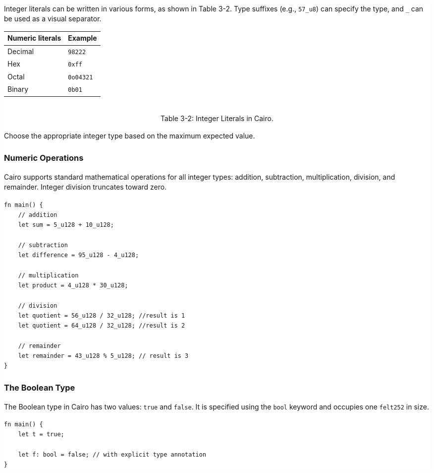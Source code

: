 Integer literals can be written in various forms, as shown in Table 3-2. Type suffixes (e.g., `57_u8`) can specify the type, and `_` can be used as a visual separator.

| Numeric literals | Example   |
| ---------------- | --------- |
| Decimal          | `98222`   |
| Hex              | `0xff`    |
| Octal            | `0o04321` |
| Binary           | `0b01`    |

<br>
<div align="center"><span class="caption">Table 3-2: Integer Literals in Cairo.</span></div>

Choose the appropriate integer type based on the maximum expected value.

### Numeric Operations

Cairo supports standard mathematical operations for all integer types: addition, subtraction, multiplication, division, and remainder. Integer division truncates toward zero.

```cairo
fn main() {
    // addition
    let sum = 5_u128 + 10_u128;

    // subtraction
    let difference = 95_u128 - 4_u128;

    // multiplication
    let product = 4_u128 * 30_u128;

    // division
    let quotient = 56_u128 / 32_u128; //result is 1
    let quotient = 64_u128 / 32_u128; //result is 2

    // remainder
    let remainder = 43_u128 % 5_u128; // result is 3
}
```

### The Boolean Type

The Boolean type in Cairo has two values: `true` and `false`. It is specified using the `bool` keyword and occupies one `felt252` in size.

```cairo
fn main() {
    let t = true;

    let f: bool = false; // with explicit type annotation
}
```

